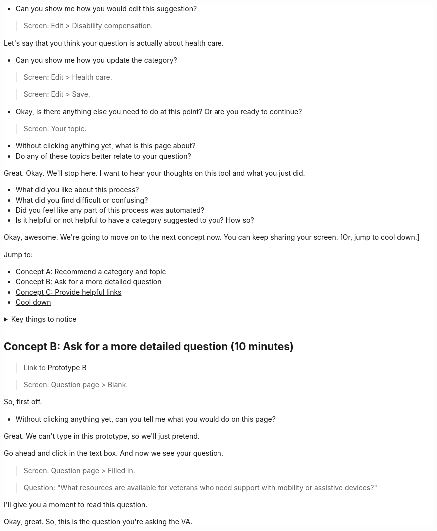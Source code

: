- Can you show me how you would edit this suggestion?

> Screen: Edit > Disability compensation.

Let's say that you think your question is actually about health care.

- Can you show me how you update the category?

> Screen: Edit > Health care.

> Screen: Edit > Save.

- Okay, is there anything else you need to do at this point? Or are you ready to continue?

> Screen: Your topic.

- Without clicking anything yet, what is this page about?
- Do any of these topics better relate to your question?

Great. Okay. We'll stop here. I want to hear your thoughts on this tool and what you just did.

- What did you like about this process?
- What did you find difficult or confusing?
- Did you feel like any part of this process was automated?
- Is it helpful or not helpful to have a category suggested to you? How so?

Okay, awesome. We're going to move on to the next concept now. You can keep sharing your screen. [Or, jump to cool down.]

Jump to:
- [Concept A: Recommend a category and topic](#concept-A-recommend-a-category-and-topic-10-minutes)
- [Concept B: Ask for a more detailed question](#concept-B-ask-for-a-more-detailed-question-10-minutes)
- [Concept C: Provide helpful links](#concept-C-provide-helpful-links-10-minutes)
- [Cool down](#cool-down)

<details><summary>Key things to notice</summary></details>

## Concept B: Ask for a more detailed question (10 minutes)

> Link to [Prototype B](https://www.figma.com/proto/ifZqIdl3YRZ7rk3riz7MZN/AVA-Phase-2---Exploration?node-id=139-2957&t=Znc7llXZ2zSJhRXO-0&scaling=min-zoom&content-scaling=fixed&page-id=134%3A4903)

> Screen: Question page > Blank.

So, first off.

- Without clicking anything yet, can you tell me what you would do on this page?

Great. We can't type in this prototype, so we'll just pretend.

Go ahead and click in the text box. And now we see your question.

> Screen: Question page > Filled in.

> Question: "What resources are available for veterans who need support with mobility or assistive devices?"

I'll give you a moment to read this question.

Okay, great. So, this is the question you're asking the VA.
